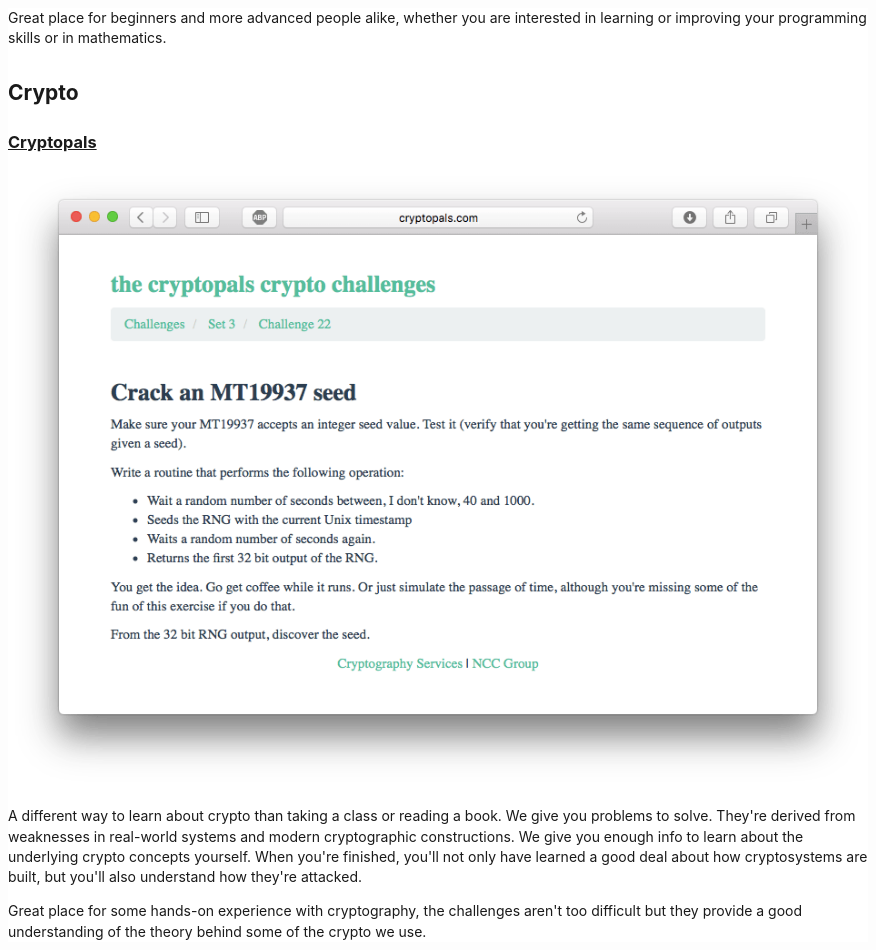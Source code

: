 Great place for beginners and more advanced people alike, whether
you are interested in learning or improving your programming skills
or in mathematics.

## Crypto

### [Cryptopals](http://cryptopals.com)
![Cryptopals screenshot](img/cryptopals.png)

A different way to learn about crypto than taking a class
or reading a book. We give you problems to solve. They're derived
from weaknesses in real-world systems and modern cryptographic
constructions. We give you enough info to learn about the underlying
crypto concepts yourself. When you're finished, you'll not only have
learned a good deal about how cryptosystems are built, but you'll also
understand how they're attacked.

Great place for some hands-on experience with cryptography, the
challenges aren't too difficult but they provide a good understanding
of the theory behind some of the crypto we use.
